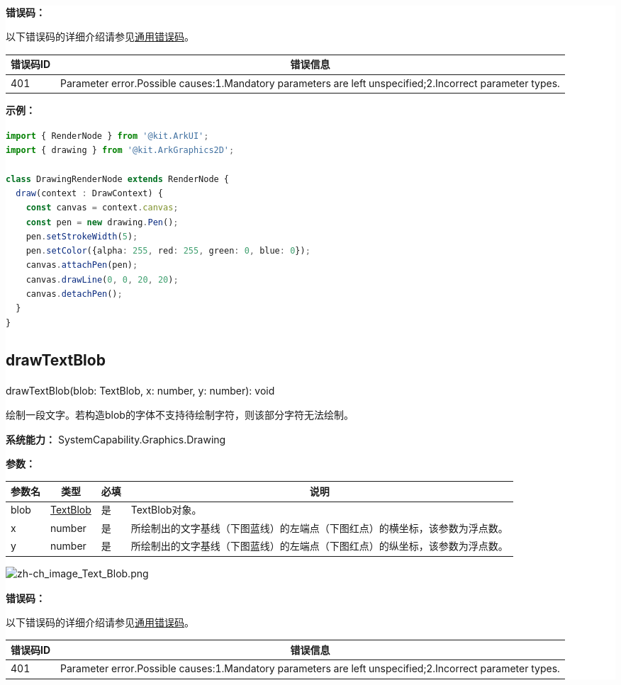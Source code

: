 **错误码：**

以下错误码的详细介绍请参见[通用错误码](../errorcode-universal.md)。

| 错误码ID | 错误信息 |
| ------- | --------------------------------------------|
| 401 | Parameter error.Possible causes:1.Mandatory parameters are left unspecified;2.Incorrect parameter types. |

**示例：**

```ts
import { RenderNode } from '@kit.ArkUI';
import { drawing } from '@kit.ArkGraphics2D';

class DrawingRenderNode extends RenderNode {
  draw(context : DrawContext) {
    const canvas = context.canvas;
    const pen = new drawing.Pen();
    pen.setStrokeWidth(5);
    pen.setColor({alpha: 255, red: 255, green: 0, blue: 0});
    canvas.attachPen(pen);
    canvas.drawLine(0, 0, 20, 20);
    canvas.detachPen();
  }
}
```

## drawTextBlob

drawTextBlob(blob: TextBlob, x: number, y: number): void

绘制一段文字。若构造blob的字体不支持待绘制字符，则该部分字符无法绘制。

**系统能力：** SystemCapability.Graphics.Drawing

**参数：**

| 参数名 | 类型                  | 必填 | 说明                                       |
| ------ | --------------------- | ---- | ------------------------------------------ |
| blob   | [TextBlob](arkts-apis-graphics-drawing-TextBlob.md) | 是   | TextBlob对象。                             |
| x      | number                | 是   | 所绘制出的文字基线（下图蓝线）的左端点（下图红点）的横坐标，该参数为浮点数。 |
| y      | number                | 是   | 所绘制出的文字基线（下图蓝线）的左端点（下图红点）的纵坐标，该参数为浮点数。 |

![zh-ch_image_Text_Blob.png](figures/zh-ch_image_Text_Blob.png)

**错误码：**

以下错误码的详细介绍请参见[通用错误码](../errorcode-universal.md)。

| 错误码ID | 错误信息 |
| ------- | --------------------------------------------|
| 401 | Parameter error.Possible causes:1.Mandatory parameters are left unspecified;2.Incorrect parameter types. |
